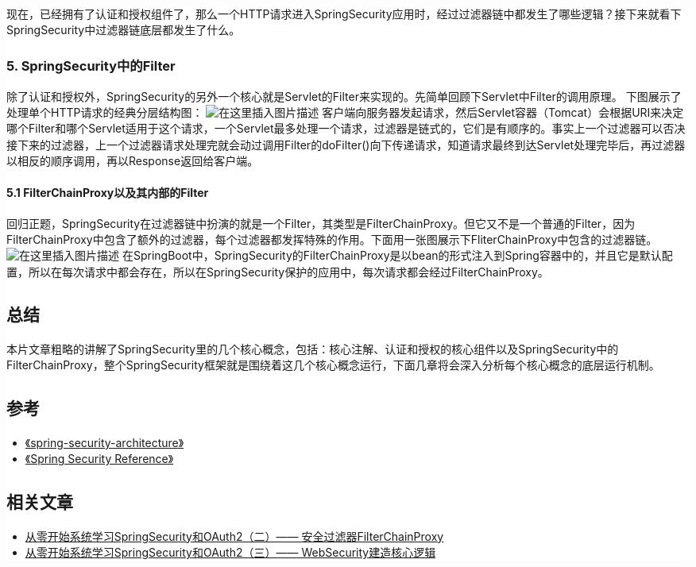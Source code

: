 现在，已经拥有了认证和授权组件了，那么一个HTTP请求进入SpringSecurity应用时，经过过滤器链中都发生了哪些逻辑？接下来就看下SpringSecurity中过滤器链底层都发生了什么。

### 5. SpringSecurity中的Filter
除了认证和授权外，SpringSecurity的另外一个核心就是Servlet的Filter来实现的。先简单回顾下Servlet中Filter的调用原理。
下图展示了处理单个HTTP请求的经典分层结构图：
  ![在这里插入图片描述](https://img-blog.csdnimg.cn/20200726104520271.png?x-oss-process=image/watermark,type_ZmFuZ3poZW5naGVpdGk,shadow_10,text_aHR0cHM6Ly9ibG9nLmNzZG4ubmV0L0NvZGVyQnJ1aXM=,size_16,color_FFFFFF,t_70)
客户端向服务器发起请求，然后Servlet容器（Tomcat）会根据URI来决定哪个Filter和哪个Servlet适用于这个请求，一个Servlet最多处理一个请求，过滤器是链式的，它们是有顺序的。事实上一个过滤器可以否决接下来的过滤器，上一个过滤器请求处理完就会动过调用Filter的doFilter()向下传递请求，知道请求最终到达Servlet处理完毕后，再过滤器以相反的顺序调用，再以Response返回给客户端。

#### 5.1 FilterChainProxy以及其内部的Filter

回归正题，SpringSecurity在过滤器链中扮演的就是一个Filter，其类型是FilterChainProxy。但它又不是一个普通的Filter，因为FilterChainProxy中包含了额外的过滤器，每个过滤器都发挥特殊的作用。下面用一张图展示下FliterChainProxy中包含的过滤器链。
![在这里插入图片描述](https://img-blog.csdnimg.cn/20200726110652665.png?x-oss-process=image/watermark,type_ZmFuZ3poZW5naGVpdGk,shadow_10,text_aHR0cHM6Ly9ibG9nLmNzZG4ubmV0L0NvZGVyQnJ1aXM=,size_16,color_FFFFFF,t_70)
在SpringBoot中，SpringSecurity的FilterChainProxy是以bean的形式注入到Spring容器中的，并且它是默认配置，所以在每次请求中都会存在，所以在SpringSecurity保护的应用中，每次请求都会经过FilterChainProxy。

## 总结
本片文章粗略的讲解了SpringSecurity里的几个核心概念，包括：核心注解、认证和授权的核心组件以及SpringSecurity中的FilterChainProxy，整个SpringSecurity框架就是围绕着这几个核心概念运行，下面几章将会深入分析每个核心概念的底层运行机制。

## 参考
- [《spring-security-architecture》](https://spring.io/guides/topicals/spring-security-architecture)
- [《Spring Security Reference》](https://docs.spring.io/spring-security/site/docs/current/reference/html5/#preface)

## 相关文章
- [从零开始系统学习SpringSecurity和OAuth2（二）—— 安全过滤器FilterChainProxy](https://github.com/coderbruis/JavaSourceCodeLearning/blob/master/note/SpringSecurity/%E4%BB%8E%E9%9B%B6%E5%BC%80%E5%A7%8B%E7%B3%BB%E7%BB%9F%E5%AD%A6%E4%B9%A0SpringSecurity%E5%92%8COAuth2%EF%BC%88%E4%BA%8C%EF%BC%89%E2%80%94%E2%80%94%20%E5%AE%89%E5%85%A8%E8%BF%87%E6%BB%A4%E5%99%A8FilterChainProxy.md)
- [从零开始系统学习SpringSecurity和OAuth2（三）—— WebSecurity建造核心逻辑](https://github.com/coderbruis/JavaSourceCodeLearning/blob/master/note/SpringSecurity/%E4%BB%8E%E9%9B%B6%E5%BC%80%E5%A7%8B%E7%B3%BB%E7%BB%9F%E5%AD%A6%E4%B9%A0SpringSecurity%E5%92%8COAuth2%EF%BC%88%E4%B8%89%EF%BC%89%E2%80%94%E2%80%94%20WebSecurity%E5%BB%BA%E9%80%A0%E6%A0%B8%E5%BF%83%E9%80%BB%E8%BE%91.md)